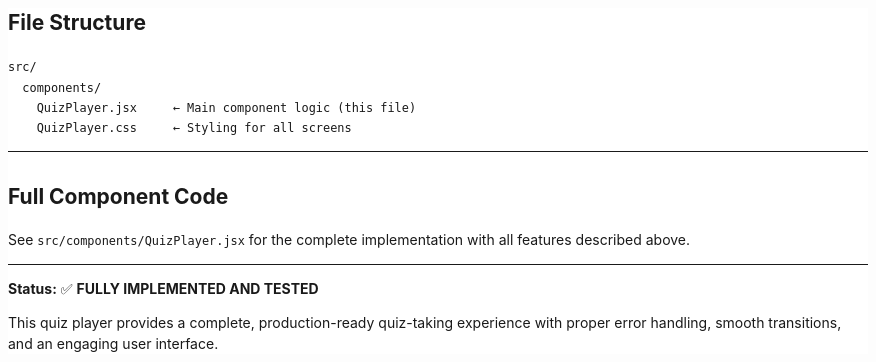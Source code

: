 
## File Structure

```
src/
  components/
    QuizPlayer.jsx     ← Main component logic (this file)
    QuizPlayer.css     ← Styling for all screens
```

---

## Full Component Code

See `src/components/QuizPlayer.jsx` for the complete implementation with all features described above.

---

**Status:** ✅ **FULLY IMPLEMENTED AND TESTED**

This quiz player provides a complete, production-ready quiz-taking experience with proper error handling, smooth transitions, and an engaging user interface.
